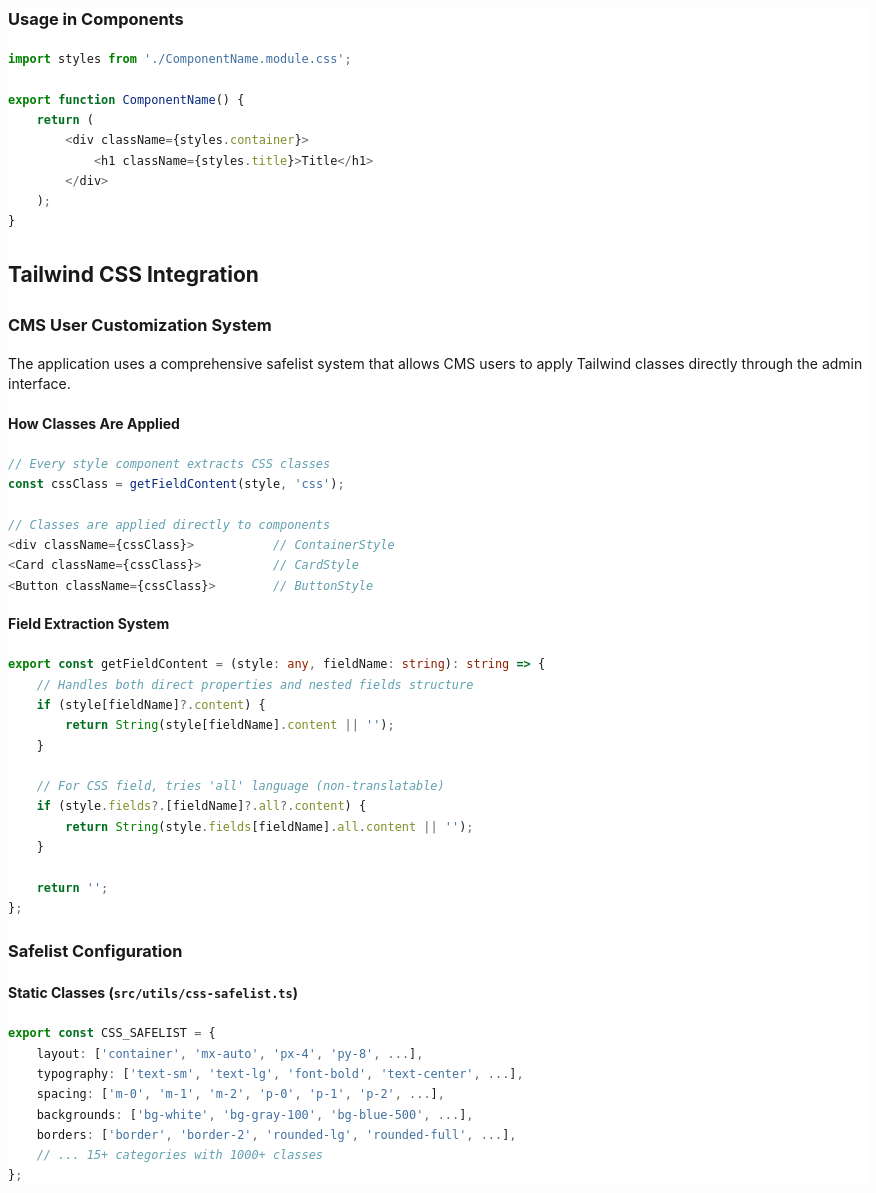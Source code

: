 ### Usage in Components
```typescript
import styles from './ComponentName.module.css';

export function ComponentName() {
    return (
        <div className={styles.container}>
            <h1 className={styles.title}>Title</h1>
        </div>
    );
}
```

## Tailwind CSS Integration

### CMS User Customization System

The application uses a comprehensive safelist system that allows CMS users to apply Tailwind classes directly through the admin interface.

#### How Classes Are Applied
```typescript
// Every style component extracts CSS classes
const cssClass = getFieldContent(style, 'css');

// Classes are applied directly to components
<div className={cssClass}>           // ContainerStyle
<Card className={cssClass}>          // CardStyle
<Button className={cssClass}>        // ButtonStyle
```

#### Field Extraction System
```typescript
export const getFieldContent = (style: any, fieldName: string): string => {
    // Handles both direct properties and nested fields structure
    if (style[fieldName]?.content) {
        return String(style[fieldName].content || '');
    }

    // For CSS field, tries 'all' language (non-translatable)
    if (style.fields?.[fieldName]?.all?.content) {
        return String(style.fields[fieldName].all.content || '');
    }

    return '';
};
```

### Safelist Configuration

#### Static Classes (`src/utils/css-safelist.ts`)
```typescript
export const CSS_SAFELIST = {
    layout: ['container', 'mx-auto', 'px-4', 'py-8', ...],
    typography: ['text-sm', 'text-lg', 'font-bold', 'text-center', ...],
    spacing: ['m-0', 'm-1', 'm-2', 'p-0', 'p-1', 'p-2', ...],
    backgrounds: ['bg-white', 'bg-gray-100', 'bg-blue-500', ...],
    borders: ['border', 'border-2', 'rounded-lg', 'rounded-full', ...],
    // ... 15+ categories with 1000+ classes
};
```
